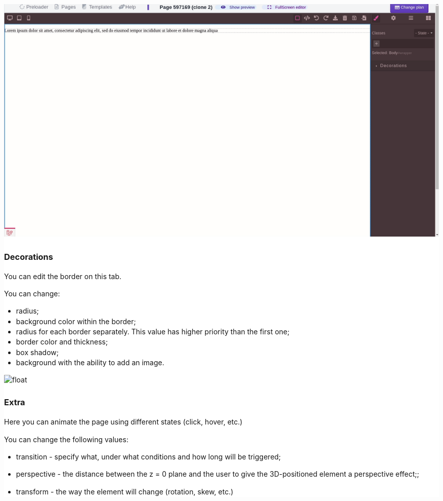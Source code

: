 <span class="doc_image" id="float" onclick="showModal(this.getAttribute('id'))">![float](/assets/images/settings/typog.gif)</span>

### Decorations

You can edit the border on this tab.

You can change:

* radius;
* background color within the border;
* radius for each border separately. This value has higher priority than the first one;
* border color and thickness;
* box shadow;
* background with the ability to add an image.

<span class="doc_image" id="float" onclick="showModal(this.getAttribute('id'))">![float](/assets/images/settings/decor.gif)</span>

### Extra


Here you can animate the page using different states (click, hover, etc.)

You can change the following values:

* transition - specify what, under what conditions and how long will be triggered;

* perspective - the distance between the z = 0 plane and the user to give the 3D-positioned element a perspective effect;;

* transform - the way the element will change (rotation, skew, etc.)
